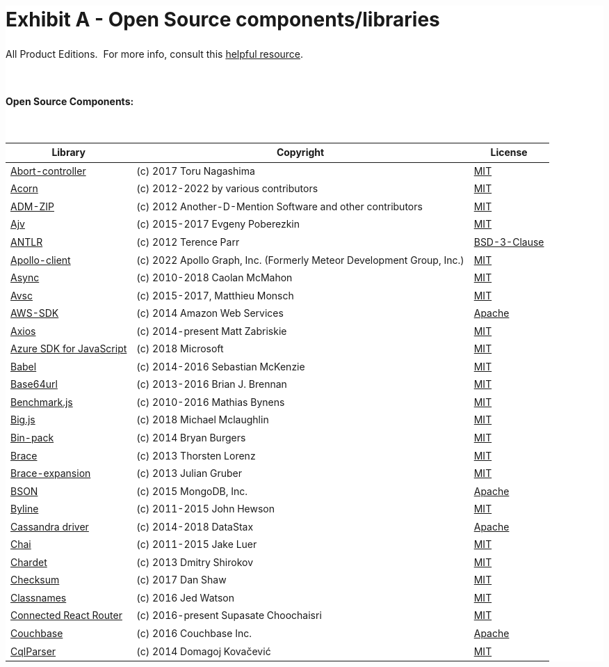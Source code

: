 # Exhibit A - Open Source components/libraries

All Product Editions.&nbsp; For more info, consult this [helpful resource](<https://choosealicense.com/licenses/> "target=\"\_blank\"").

&nbsp;

**Open Source Components:**

&nbsp;

| **Library** | **Copyright** | **License** |
| --- | --- | --- |
| [Abort-controller](<https://github.com/mysticatea/abort-controller> "target=\"\_blank\"") | (c) 2017 Toru Nagashima | [MIT](<https://github.com/mysticatea/abort-controller/blob/master/LICENSE> "target=\"\_blank\"") |
| [Acorn](<https://github.com/acornjs/acorn> "target=\"\_blank\"") | (c) 2012-2022 by various contributors | [MIT](<https://github.com/acornjs/acorn/blob/master/acorn/LICENSE> "target=\"\_blank\"") |
| [ADM-ZIP](<https://github.com/cthackers/adm-zip> "target=\"\_blank\"") | (c) 2012 Another-D-Mention Software and other contributors | [MIT](<https://github.com/cthackers/adm-zip/blob/master/LICENSE> "target=\"\_blank\"") |
| [Ajv](<https://github.com/ajv-validator/ajv> "target=\"\_blank\"") | (c) 2015-2017 Evgeny Poberezkin | [MIT](<https://github.com/ajv-validator/ajv/blob/master/LICENSE> "target=\"\_blank\"") |
| [ANTLR](<https://github.com/antlr/antlr4> "target=\"\_blank\"") | (c) 2012 Terence Parr | [BSD-3-Clause](<https://github.com/antlr/antlr4/blob/master/LICENSE.txt> "target=\"\_blank\"") |
| [Apollo-client](<https://github.com/apollographql/apollo-client> "target=\"\_blank\"") | (c) 2022 Apollo Graph, Inc. (Formerly Meteor Development Group, Inc.) | [MIT](<https://github.com/apollographql/apollo-client/blob/main/LICENSE> "target=\"\_blank\"") |
| [Async](<https://github.com/caolan/async> "target=\"\_blank\"") | (c) 2010-2018 Caolan McMahon | [MIT](<https://github.com/caolan/async/blob/master/LICENSE> "target=\"\_blank\"") |
| [Avsc](<https://github.com/mtth/avsc> "target=\"\_blank\"") | (c) 2015-2017, Matthieu Monsch | [MIT](<https://github.com/mtth/avsc/blob/master/LICENSE> "target=\"\_blank\"") |
| [AWS-SDK](<https://github.com/aws/aws-sdk-js> "target=\"\_blank\"") | (c) 2014 Amazon Web Services | [Apache](<https://github.com/aws/aws-sdk-js/blob/master/LICENSE.txt> "target=\"\_blank\"") |
| [Axios](<https://github.com/axios/axios> "target=\"\_blank\"") | (c) 2014-present Matt Zabriskie | [MIT](<https://github.com/axios/axios/blob/master/LICENSE> "target=\"\_blank\"") |
| [Azure SDK for JavaScript](<https://github.com/Azure/azure-sdk-for-js> "target=\"\_blank\"") | (c) 2018 Microsoft | [MIT](<https://github.com/Azure/azure-sdk-for-js/blob/master/LICENSE> "target=\"\_blank\"") |
| [Babel](<https://babeljs.io/> "target=\"\_blank\"") | (c) 2014-2016 Sebastian McKenzie | [MIT](<https://github.com/babel/babel/blob/master/LICENSE> "target=\"\_blank\"") |
| [Base64url](<https://github.com/brianloveswords/base64url> "target=\"\_blank\"") | (c) 2013-2016 Brian J. Brennan | [MIT](<https://github.com/brianloveswords/base64url/blob/master/LICENSE> "target=\"\_blank\"") |
| [Benchmark.js](<https://github.com/bestiejs/benchmark.js/tree/main> "target=\"\_blank\"") | (c) 2010-2016 Mathias Bynens | [MIT](<https://github.com/bestiejs/benchmark.js/blob/main/LICENSE> "target=\"\_blank\"") |
| [Big.js](<https://github.com/MikeMcl/big.js> "target=\"\_blank\"") | (c) 2018 Michael Mclaughlin | [MIT](<https://github.com/MikeMcl/big.js/blob/master/LICENCE.md> "target=\"\_blank\"") |
| [Bin-pack](<https://github.com/bryanburgers/bin-pack> "target=\"\_blank\"") | (c) 2014 Bryan Burgers | [MIT](<https://github.com/bryanburgers/bin-pack/blob/master/LICENSE.md> "target=\"\_blank\"") |
| [Brace](<https://github.com/thlorenz/brace> "target=\"\_blank\"") | (c) 2013 Thorsten Lorenz | [MIT](<https://github.com/thlorenz/brace/blob/master/LICENSE> "target=\"\_blank\"") |
| [Brace-expansion](<https://github.com/juliangruber/brace-expansion> "target=\"\_blank\"") | (c) 2013 Julian Gruber | [MIT](<https://github.com/juliangruber/brace-expansion#license> "target=\"\_blank\"") |
| [BSON](<https://github.com/mongodb/js-bson> "target=\"\_blank\"") | (c) 2015 MongoDB, Inc. | [Apache](<https://github.com/mongodb/js-bson/blob/1.0-branch/LICENSE.md> "target=\"\_blank\"") |
| [Byline](<https://github.com/jahewson/node-byline> "target=\"\_blank\"") | (c) 2011-2015 John Hewson | [MIT](<https://github.com/jahewson/node-byline/blob/master/LICENSE> "target=\"\_blank\"") |
| [Cassandra driver](<https://github.com/datastax/nodejs-driver> "target=\"\_blank\"") | (c) 2014-2018 DataStax | [Apache](<https://github.com/datastax/nodejs-driver/blob/master/LICENSE.txt> "target=\"\_blank\"") |
| [Chai](<https://chaijs.com/> "target=\"\_blank\"") | (c) 2011-2015 Jake Luer | [MIT](<https://github.com/chaijs/chai> "target=\"\_blank\"") |
| [Chardet](<https://github.com/runk/node-chardet> "target=\"\_blank\"") | (c) 2013 Dmitry Shirokov | [MIT](<https://github.com/runk/node-chardet/blob/master/LICENSE> "target=\"\_blank\"") |
| [Checksum](<https://github.com/dshaw/checksum> "target=\"\_blank\"") | (c) 2017 Dan Shaw | [MIT](<https://github.com/dshaw/checksum> "target=\"\_blank\"") |
| [Classnames](<https://github.com/JedWatson/classnames> "target=\"\_blank\"") | (c) 2016 Jed Watson | [MIT](<https://github.com/JedWatson/classnames/blob/master/LICENSE> "target=\"\_blank\"") |
| [Connected React Router](<https://github.com/supasate/connected-react-router> "target=\"\_blank\"") | (c) 2016-present Supasate Choochaisri | [MIT](<https://github.com/supasate/connected-react-router/blob/master/LICENSE.md> "target=\"\_blank\"") |
| [Couchbase](<https://github.com/couchbase/couchnode> "target=\"\_blank\"") | (c) 2016 Couchbase Inc. | [Apache](<https://github.com/couchbase/couchnode/blob/master/LICENSE> "target=\"\_blank\"") |
| [CqlParser](<https://github.com/antlr/grammars-v4/blob/master/cql3/CqlParser.g4> "target=\"\_blank\"") | (c) 2014 Domagoj Kovačević | [MIT](<https://github.com/antlr/grammars-v4/blob/master/cql3/CqlParser.g4> "target=\"\_blank\"") |